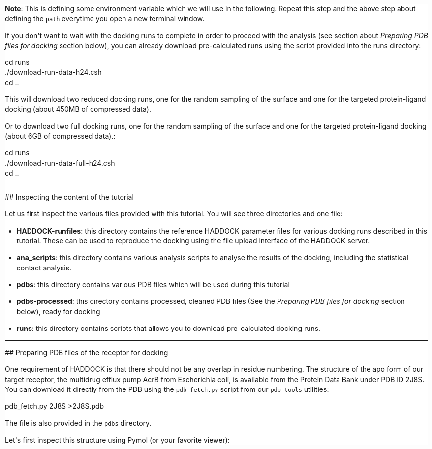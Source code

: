 **Note**: This is defining some environment variable which we will use in the following. Repeat this step and the above step about defining the ```path``` everytime you open a new terminal window.

If you don't want to wait with the docking runs to complete in order to proceed with the analysis (see section about *[Preparing PDB files for docking](#preparing-pdb-files-of-the-receptor-for-docking)* section below), you can already download pre-calculated runs using the script provided into the runs directory:

<a class="prompt prompt-cmd">cd runs<BR>./download-run-data-h24.csh<BR>cd ..</a>

This will download two reduced docking runs, one for the random sampling of the surface and one for the targeted protein-ligand docking  (about 450MB of compressed data).

Or to download two full docking runs, one for the random sampling of the surface and one for the targeted protein-ligand docking  (about 6GB of compressed data).:

<a class="prompt prompt-cmd">cd runs<BR>./download-run-data-full-h24.csh<BR>cd ..</a>



<hr>
## Inspecting the content of the tutorial

Let us first inspect the various files provided with this tutorial.
You will see three directories and one file:

* **HADDOCK-runfiles**: this directory contains the reference HADDOCK parameter files for various docking runs described in this tutorial. These can be used to reproduce the docking using the [file upload interface](https://wenmr.science.uu.nl/haddock2.4/submit_file) of the HADDOCK server.

* **ana_scripts**: this directory contains various analysis scripts to analyse the results of the docking, including the statistical contact analysis.

* **pdbs**: this directory contains various PDB files which will be used during this tutorial

* **pdbs-processed**: this directory contains processed, cleaned PDB files (See the *Preparing PDB files for docking* section below), ready for docking

* **runs**: this directory contains scripts that allows you to download pre-calculated docking runs.


<hr>
## Preparing PDB files of the receptor for docking

One requirement of HADDOCK is that there should not be any overlap in residue numbering. The structure of the apo form of our target receptor, the multidrug efflux pump [AcrB](http://www.uniprot.org/uniprot/P31224) from Escherichia coli, is available from the Protein Data Bank under PDB ID [2J8S](http://www.ebi.ac.uk/pdbe/entry/search/index?text:2J8S). You can download it directly from the PDB using the ```pdb_fetch.py``` script from our ```pdb-tools``` utilities:

<a class="prompt prompt-cmd">
  pdb_fetch.py 2J8S >2J8S.pdb
</a>

The file is also provided in the ```pdbs``` directory.

Let's first inspect this structure using Pymol (or your favorite viewer):
